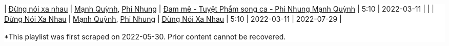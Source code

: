 | [Đừng nói xa nhau](https://open.spotify.com/track/1REpQma5LaPQrWAStGy1Hk) | [Mạnh Quỳnh](https://open.spotify.com/artist/3KTUDQL8OV9Sv6mvLJpS5W), [Phi Nhung](https://open.spotify.com/artist/6MddNz1oXWvuY1ZWrsRqQF) | [Đam mê \- Tuyệt Phẩm song ca \- Phi Nhung Mạnh Quỳnh](https://open.spotify.com/album/4t5fjzVYhATmyirOztHScw) | 5:10 | 2022-03-11 |  |
| [Đừng Nói Xa Nhau](https://open.spotify.com/track/5fiJw5Xn43d3MbzSIFowSJ) | [Mạnh Quỳnh](https://open.spotify.com/artist/3KTUDQL8OV9Sv6mvLJpS5W), [Phi Nhung](https://open.spotify.com/artist/6MddNz1oXWvuY1ZWrsRqQF) | [Đừng Nói Xa Nhau](https://open.spotify.com/album/62MxYchn5ysHxuMEXy5fsm) | 5:10 | 2022-03-11 | 2022-07-29 |

\*This playlist was first scraped on 2022-05-30. Prior content cannot be recovered.
